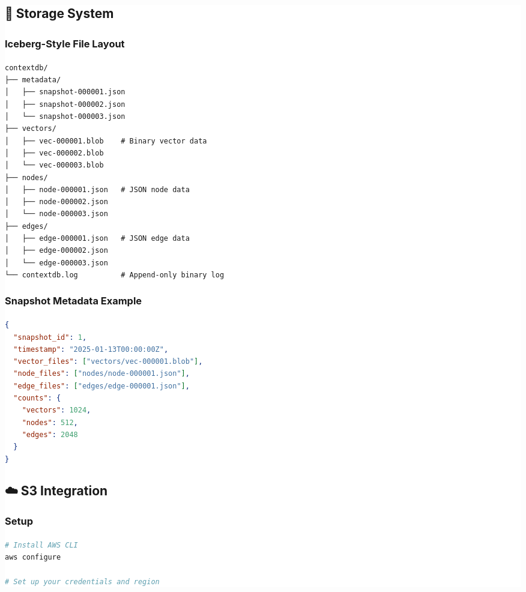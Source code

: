 ## 💾 Storage System

### Iceberg-Style File Layout

```
contextdb/
├── metadata/
│   ├── snapshot-000001.json
│   ├── snapshot-000002.json
│   └── snapshot-000003.json
├── vectors/
│   ├── vec-000001.blob    # Binary vector data
│   ├── vec-000002.blob
│   └── vec-000003.blob
├── nodes/
│   ├── node-000001.json   # JSON node data
│   ├── node-000002.json
│   └── node-000003.json
├── edges/
│   ├── edge-000001.json   # JSON edge data
│   ├── edge-000002.json
│   └── edge-000003.json
└── contextdb.log          # Append-only binary log
```

### Snapshot Metadata Example

```json
{
  "snapshot_id": 1,
  "timestamp": "2025-01-13T00:00:00Z",
  "vector_files": ["vectors/vec-000001.blob"],
  "node_files": ["nodes/node-000001.json"],
  "edge_files": ["edges/edge-000001.json"],
  "counts": {
    "vectors": 1024,
    "nodes": 512,
    "edges": 2048
  }
}
```

## ☁️ S3 Integration

### Setup

```bash
# Install AWS CLI
aws configure

# Set up your credentials and region
```
